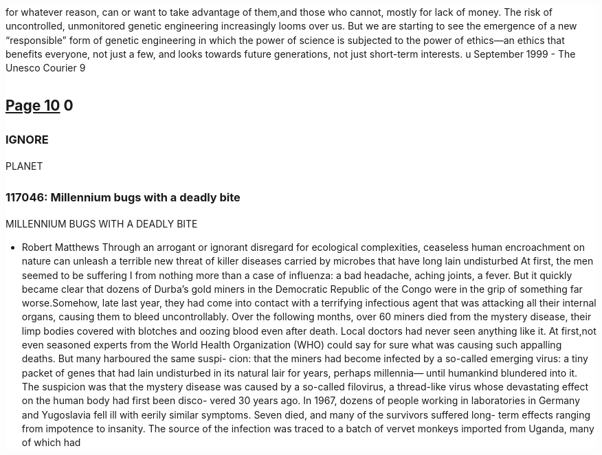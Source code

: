 for whatever reason, can or want to take advantage of them,and those who cannot, 
mostly for lack of money. 
The risk of uncontrolled, unmonitored genetic engineering increasingly looms 
over us. But we are starting to see the emergence of a new “responsible” form of 
genetic engineering in which the power of science is subjected to the power of 
ethics—an ethics that benefits everyone, not just a few, and looks towards future 
generations, not just short-term interests. u 
September 1999 - The Unesco Courier 9

## [Page 10](117043eng.pdf#page=10) 0

### IGNORE

PLANET 


### 117046: Millennium bugs with a deadly bite

MILLENNIUM BUGS 
WITH A DEADLY BITE 
  
+ Robert Matthews 
Through an arrogant or ignorant disregard for ecological complexities, ceaseless human 
encroachment on nature can unleash a terrible new threat of killer diseases carried by 
microbes that have long lain undisturbed 
At first, the men seemed to be suffering 
I from nothing more than a case of 
influenza: a bad headache, aching joints, 
a fever. But it quickly became clear that 
dozens of Durba’s gold miners in the 
Democratic Republic of the Congo were in 
the grip of something far worse.Somehow, 
late last year, they had come into contact 
with a terrifying infectious agent that was 
attacking all their internal organs, causing 
them to bleed uncontrollably. 
Over the following months, over 60 
miners died from the mystery disease, their 
limp bodies covered with blotches and 
oozing blood even after death. Local doctors 
had never seen anything like it. At first,not 
even seasoned experts from the World 
Health Organization (WHO) could say for 
sure what was causing such appalling 
deaths. 
But many harboured the same suspi- 
cion: that the miners had become infected 
by a so-called emerging virus: a tiny packet 
of genes that had lain undisturbed in its 
natural lair for years, perhaps millennia— 
until humankind blundered into it. 
The suspicion was that the mystery 
disease was caused by a so-called filovirus, 
a thread-like virus whose devastating effect 
on the human body had first been disco- 
vered 30 years ago. 
In 1967, dozens of people working in 
laboratories in Germany and Yugoslavia fell 
ill with eerily similar symptoms. Seven died, 
and many of the survivors suffered long- 
term effects ranging from impotence to 
insanity. The source of the infection was 
traced to a batch of vervet monkeys 
imported from Uganda, many of which had 